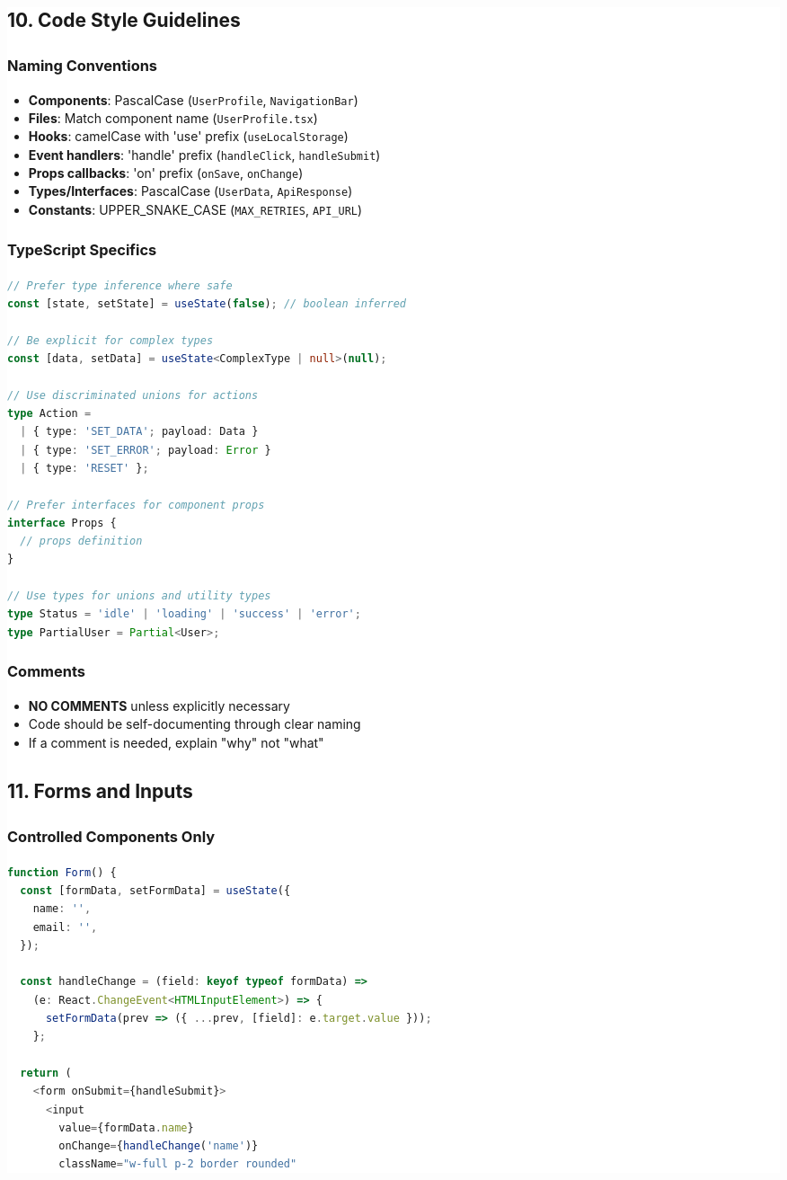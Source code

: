 ## 10. Code Style Guidelines

### Naming Conventions
- **Components**: PascalCase (`UserProfile`, `NavigationBar`)
- **Files**: Match component name (`UserProfile.tsx`)
- **Hooks**: camelCase with 'use' prefix (`useLocalStorage`)
- **Event handlers**: 'handle' prefix (`handleClick`, `handleSubmit`)
- **Props callbacks**: 'on' prefix (`onSave`, `onChange`)
- **Types/Interfaces**: PascalCase (`UserData`, `ApiResponse`)
- **Constants**: UPPER_SNAKE_CASE (`MAX_RETRIES`, `API_URL`)

### TypeScript Specifics
```typescript
// Prefer type inference where safe
const [state, setState] = useState(false); // boolean inferred

// Be explicit for complex types
const [data, setData] = useState<ComplexType | null>(null);

// Use discriminated unions for actions
type Action = 
  | { type: 'SET_DATA'; payload: Data }
  | { type: 'SET_ERROR'; payload: Error }
  | { type: 'RESET' };

// Prefer interfaces for component props
interface Props {
  // props definition
}

// Use types for unions and utility types
type Status = 'idle' | 'loading' | 'success' | 'error';
type PartialUser = Partial<User>;
```

### Comments
- **NO COMMENTS** unless explicitly necessary
- Code should be self-documenting through clear naming
- If a comment is needed, explain "why" not "what"

## 11. Forms and Inputs

### Controlled Components Only
```typescript
function Form() {
  const [formData, setFormData] = useState({
    name: '',
    email: '',
  });
  
  const handleChange = (field: keyof typeof formData) => 
    (e: React.ChangeEvent<HTMLInputElement>) => {
      setFormData(prev => ({ ...prev, [field]: e.target.value }));
    };
  
  return (
    <form onSubmit={handleSubmit}>
      <input 
        value={formData.name}
        onChange={handleChange('name')}
        className="w-full p-2 border rounded"
```